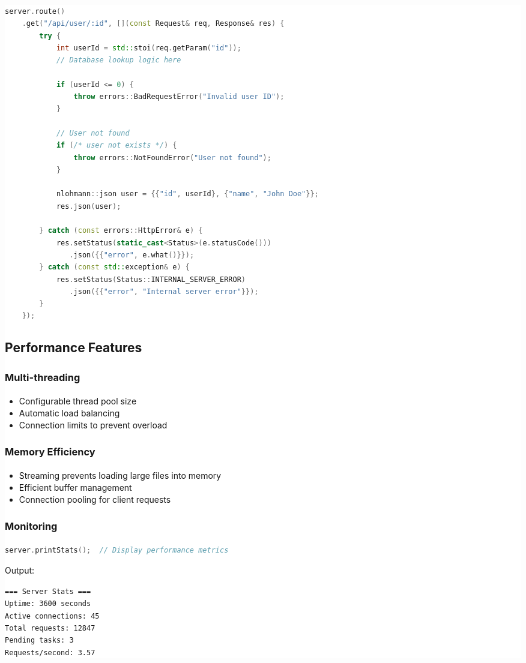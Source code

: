 ```cpp
server.route()
    .get("/api/user/:id", [](const Request& req, Response& res) {
        try {
            int userId = std::stoi(req.getParam("id"));
            // Database lookup logic here
            
            if (userId <= 0) {
                throw errors::BadRequestError("Invalid user ID");
            }
            
            // User not found
            if (/* user not exists */) {
                throw errors::NotFoundError("User not found");
            }
            
            nlohmann::json user = {{"id", userId}, {"name", "John Doe"}};
            res.json(user);
            
        } catch (const errors::HttpError& e) {
            res.setStatus(static_cast<Status>(e.statusCode()))
               .json({{"error", e.what()}});
        } catch (const std::exception& e) {
            res.setStatus(Status::INTERNAL_SERVER_ERROR)
               .json({{"error", "Internal server error"}});
        }
    });
```

## Performance Features

### Multi-threading
- Configurable thread pool size
- Automatic load balancing
- Connection limits to prevent overload

### Memory Efficiency
- Streaming prevents loading large files into memory
- Efficient buffer management
- Connection pooling for client requests

### Monitoring
```cpp
server.printStats();  // Display performance metrics
```

Output:
```
=== Server Stats ===
Uptime: 3600 seconds
Active connections: 45
Total requests: 12847
Pending tasks: 3
Requests/second: 3.57
```
